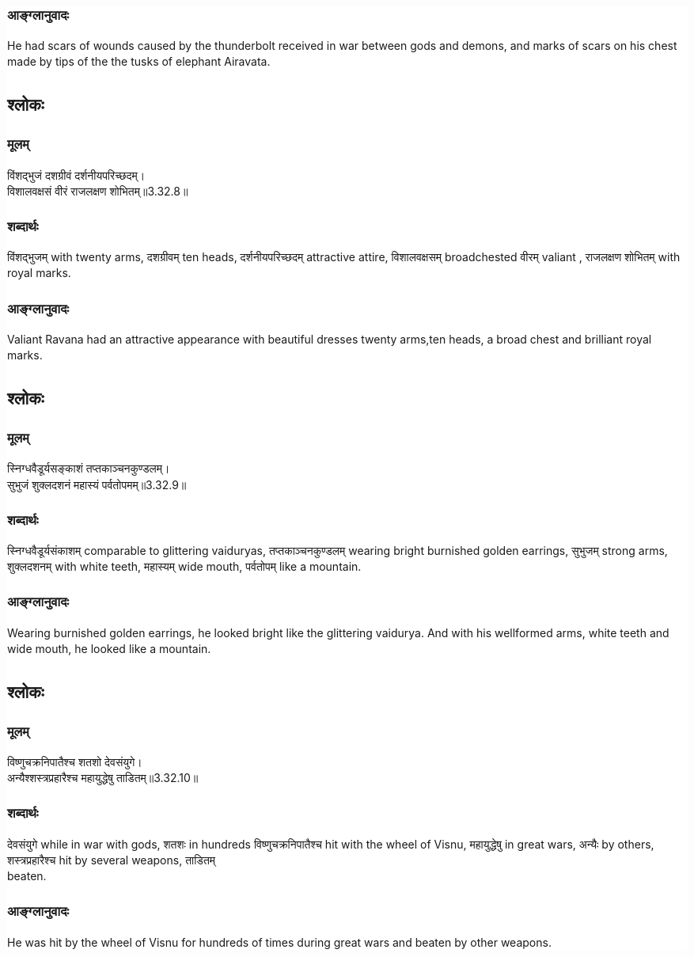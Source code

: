 ### आङ्ग्लानुवादः
He had scars of wounds caused by the thunderbolt received in war between gods and demons, and marks of scars on his chest made by tips of the the tusks of elephant Airavata.



## श्लोकः
### मूलम्
विंशद्भुजं दशग्रीवं दर्शनीयपरिच्छदम्।  
विशालवक्षसं वीरं राजलक्षण शोभितम्॥3.32.8॥

### शब्दार्थः
विंशद्भुजम् with twenty arms, दशग्रीवम् ten heads, दर्शनीयपरिच्छदम्  attractive attire, विशालवक्षसम् broadchested  वीरम् valiant , राजलक्षण शोभितम् with royal marks.

### आङ्ग्लानुवादः
Valiant Ravana had an attractive appearance with beautiful dresses twenty arms,ten heads, a broad chest  and brilliant royal marks.



## श्लोकः
### मूलम्
स्निग्धवैडूर्यसङ्काशं तप्तकाञ्चनकुण्डलम्।  
सुभुजं शुक्लदशनं महास्यं पर्वतोपमम्॥3.32.9॥

### शब्दार्थः
स्निग्धवैडूर्यसंकाशम् comparable to glittering vaiduryas, तप्तकाञ्चनकुण्डलम् wearing bright burnished golden earrings, सुभुजम्  strong arms, शुक्लदशनम् with white teeth, महास्यम्  wide mouth, पर्वतोपम् like a mountain.

### आङ्ग्लानुवादः
Wearing burnished golden earrings, he looked bright like the glittering vaidurya. And with his wellformed arms, white teeth and  wide mouth, he looked like a mountain.



## श्लोकः
### मूलम्
विष्णुचक्रनिपातैश्च शतशो देवसंयुगे।  
अन्यैश्शस्त्रप्रहारैश्च महायुद्धेषु ताडितम्॥3.32.10॥

### शब्दार्थः
देवसंयुगे while in war with gods, शतशः in hundreds  विष्णुचक्रनिपातैश्च hit with the wheel of Visnu, महायुद्धेषु in great wars, अन्यैः by others, शस्त्रप्रहारैश्च hit by several weapons, ताडितम्  
beaten.

### आङ्ग्लानुवादः
He was hit by the wheel of Visnu for hundreds of times during great wars and beaten by other weapons.
